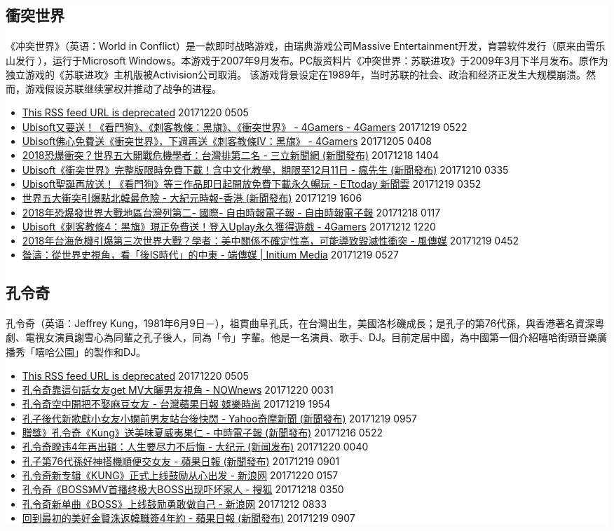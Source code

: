 ## 衝突世界

《冲突世界》（英语：World in Conflict）是一款即时战略游戏，由瑞典游戏公司Massive Entertainment开发，育碧软件发行（原来由雪乐山发行 ），运行于Microsoft Windows。本游戏于2007年9月发布。PC版资料片《冲突世界：苏联进攻》于2009年3月下半月发布。原作为独立游戏的《苏联进攻》主机版被Activision公司取消。
该游戏背景设定在1989年，当时苏联的社会、政治和经济正发生大规模崩溃。然而，游戏假设苏联继续掌权并推动了战争的进程。
- [This RSS feed URL is deprecated](0 "This RSS feed URL is deprecated") 20171220 0505
- [Ubisoft又要送！《看門狗》、《刺客教條：黑旗》、《衝突世界》 - 4Gamers - 4Gamers](https://www.4gamers.com.tw/news/detail/33952/another-ubisoft-game-for-free-on-pc "Ubisoft又要送！《看門狗》、《刺客教條：黑旗》、《衝突世界》 - 4Gamers - 4Gamers") 20171219 0522
- [Ubisoft佛心免費送《衝突世界》，下週再送《刺客教條IV：黑旗》 - 4Gamers](https://www.4gamers.com.tw/news/detail/33823/ubisoft-is-giving-away-two-games-for-keeps-this-month "Ubisoft佛心免費送《衝突世界》，下週再送《刺客教條IV：黑旗》 - 4Gamers") 20171205 0408
- [2018恐爆衝突？世界五大開戰危機學者：台灣排第二名 - 三立新聞網 (新聞發布)](http://www.setn.com/News.aspx?NewsID=326946 "2018恐爆衝突？世界五大開戰危機學者：台灣排第二名 - 三立新聞網 (新聞發布)") 20171218 1404
- [Ubisoft《衝突世界》完整版限時免費下載！含中文化教學，期限至12月11日 - 瘋先生 (新聞發布)](https://mrmad.com.tw/ubisoft-world-in-conflict "Ubisoft《衝突世界》完整版限時免費下載！含中文化教學，期限至12月11日 - 瘋先生 (新聞發布)") 20171210 0335
- [Ubisoft聖誕再放送！《看門狗》等三作品即日起開放免費下載永久暢玩 - ETtoday 新聞雲](https://game.ettoday.net/article/1075468.htm?t=Ubisoft%E8%81%96%E8%AA%95%E5%86%8D%E6%94%BE%E9%80%81%EF%BC%81%E3%80%8A%E7%9C%8B%E9%96%80%E7%8B%97%E3%80%8B%E7%AD%89%E4%B8%89%E4%BD%9C%E5%93%81%E5%8D%B3%E6%97%A5%E8%B5%B7%E9%96%8B%E6%94%BE%E5%85%8D%E8%B2%BB%E4%B8%8B%E8%BC%89%E6%B0%B8%E4%B9%85%E6%9A%A2%E7%8E%A9 "Ubisoft聖誕再放送！《看門狗》等三作品即日起開放免費下載永久暢玩 - ETtoday 新聞雲") 20171219 0352
- [世界五大衝突引爆點北韓最危險 - 大紀元時報-香港 (新聞發布)](http://hk.epochtimes.com/news/2017-12-19/6554862 "世界五大衝突引爆點北韓最危險 - 大紀元時報-香港 (新聞發布)") 20171219 1606
- [2018年恐爆發世界大戰地區台灣列第二- 國際- 自由時報電子報 - 自由時報電子報](http://news.ltn.com.tw/news/world/breakingnews/2286255 "2018年恐爆發世界大戰地區台灣列第二- 國際- 自由時報電子報 - 自由時報電子報") 20171218 0117
- [Ubisoft《刺客教條4：黑旗》現正免費送！登入Uplay永久獲得遊戲 - 4Gamers](https://www.4gamers.com.tw/news/detail/33892/ubisoft-is-giving-away-assassins-creed-blackflag-right-now-for-limited-period "Ubisoft《刺客教條4：黑旗》現正免費送！登入Uplay永久獲得遊戲 - 4Gamers") 20171212 1220
- [2018年台海危機引爆第三次世界大戰？學者：美中關係不確定性高，可能導致毀滅性衝突 - 風傳媒](http://www.storm.mg/article/373887 "2018年台海危機引爆第三次世界大戰？學者：美中關係不確定性高，可能導致毀滅性衝突 - 風傳媒") 20171219 0452
- [昝濤：從世界史視角，看「後IS時代」的中東 - 端傳媒 | Initium Media](https://theinitium.com/article/20171219-notes-middleeast-post-isis-era/ "昝濤：從世界史視角，看「後IS時代」的中東 - 端傳媒 | Initium Media") 20171219 0527

## 孔令奇

孔令奇（英语：Jeffrey Kung，1981年6月9日－），祖貫曲阜孔氏，在台灣出生，美國洛杉磯成長；是孔子的第76代孫，與香港著名資深粵劇、電視女演員謝雪心為同輩之孔子後人，同為「令」字輩。他是一名演員、歌手、DJ。目前定居中國，為中國第一個介紹嘻哈街頭音樂廣播秀「嘻哈公園」的製作和DJ。
- [This RSS feed URL is deprecated](0 "This RSS feed URL is deprecated") 20171220 0505
- [孔令奇靠這句話女友get MV大曬男友視角 - NOWnews](https://www.nownews.com/news/20171220/2665391 "孔令奇靠這句話女友get MV大曬男友視角 - NOWnews") 20171220 0031
- [孔令奇空中開把不娶麻豆女友 - 台灣蘋果日報 娛樂時尚](https://tw.appledaily.com/entertainment/daily/20171220/37879044 "孔令奇空中開把不娶麻豆女友 - 台灣蘋果日報 娛樂時尚") 20171219 1954
- [孔子後代新歌獻小女友小嫻前男友站台後快閃 - Yahoo奇摩新聞 (新聞發布)](https://tw.news.yahoo.com/%E5%AD%94%E5%AD%90%E5%BE%8C%E4%BB%A3%E6%96%B0%E6%AD%8C%E7%8D%BB%E5%B0%8F%E5%A5%B3%E5%8F%8B-%E5%B0%8F%E5%AB%BB%E5%89%8D%E7%94%B7%E5%8F%8B%E7%AB%99%E5%8F%B0%E5%BE%8C%E5%BF%AB%E9%96%83-094237460.html "孔子後代新歌獻小女友小嫻前男友站台後快閃 - Yahoo奇摩新聞 (新聞發布)") 20171219 0957
- [贈獎》孔令奇《Kung》送美味夏威夷果仁 - 中時電子報 (新聞發布)](http://www.chinatimes.com/realtimenews/20171216002232-260404 "贈獎》孔令奇《Kung》送美味夏威夷果仁 - 中時電子報 (新聞發布)") 20171216 0522
- [孔令奇睽违4年再出辑：人生要尽力不后悔 - 大纪元 (新闻发布)](http://www.epochtimes.com/gb/17/12/19/n9972722.htm "孔令奇睽违4年再出辑：人生要尽力不后悔 - 大纪元 (新闻发布)") 20171220 0040
- [孔子第76代孫好神搭機順便交女友 - 蘋果日報 (新聞發布)](https://tw.entertainment.appledaily.com/realtime/20171219/1262258/ "孔子第76代孫好神搭機順便交女友 - 蘋果日報 (新聞發布)") 20171219 0901
- [孔令奇新专辑《KUNG》正式上线鼓励从心出发 - 新浪网](http://ent.sina.com.cn/y/yneidi/2017-12-20/doc-ifyptkyk5468947.shtml "孔令奇新专辑《KUNG》正式上线鼓励从心出发 - 新浪网") 20171220 0157
- [孔令奇《BOSS》MV首播终极大BOSS出现吓坏家人 - 搜狐](http://www.sohu.com/a/211168147_115487 "孔令奇《BOSS》MV首播终极大BOSS出现吓坏家人 - 搜狐") 20171218 0350
- [孔令奇新单曲《BOSS》上线鼓励勇敢做自己 - 新浪网](http://ent.sina.com.cn/y/yneidi/2017-12-12/doc-ifypnyqi4171563.shtml "孔令奇新单曲《BOSS》上线鼓励勇敢做自己 - 新浪网") 20171212 0833
- [回到最初的美好金賢洙返韓職簽4年約 - 蘋果日報 (新聞發布)](https://tw.appledaily.com/new/realtime/20171219/1262033/ "回到最初的美好金賢洙返韓職簽4年約 - 蘋果日報 (新聞發布)") 20171219 0907
